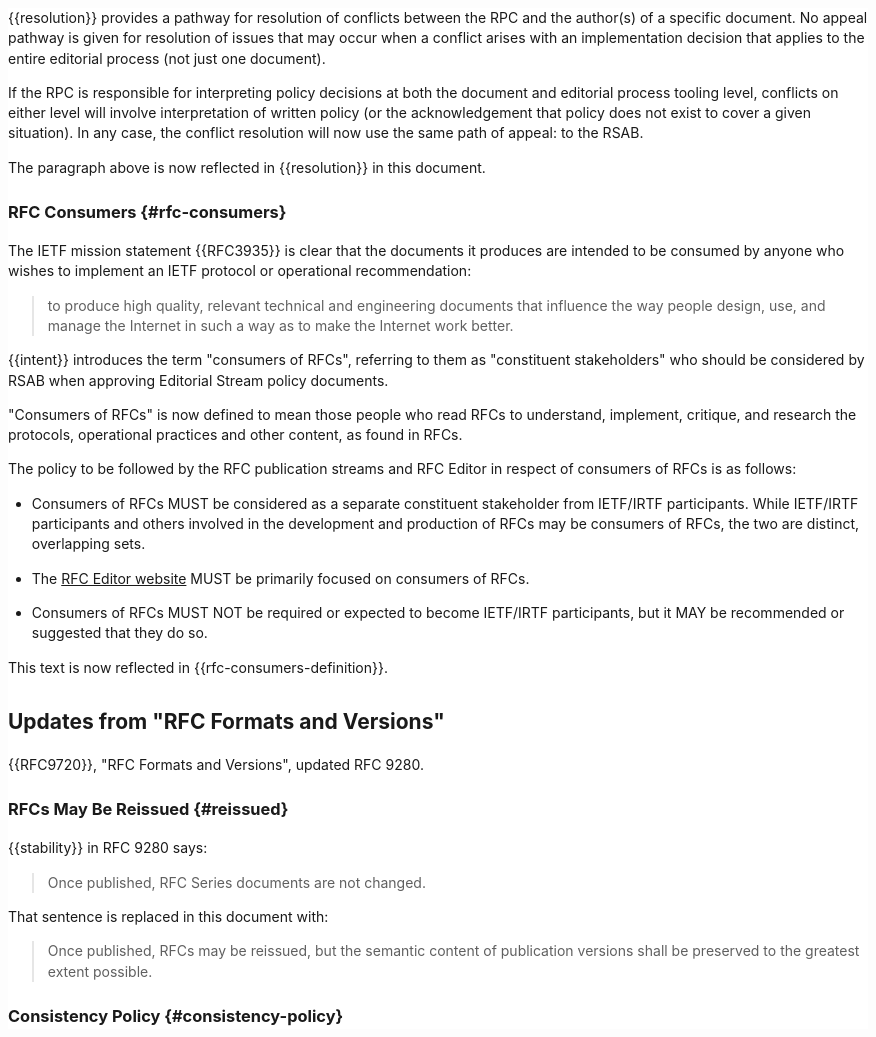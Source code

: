 {{resolution}} provides a pathway for resolution of conflicts between the RPC and the author(s) of a specific document.
No appeal pathway is given for resolution of issues that may occur when a conflict arises with an implementation decision that applies to the entire editorial process (not just one document).

If the RPC is responsible for interpreting policy decisions at both the document and editorial process tooling level, conflicts on either level will involve interpretation of written policy (or the acknowledgement that policy does not exist to cover a given situation).
In any case, the conflict resolution will now use the same path of appeal: to the RSAB.

The paragraph above is now reflected in {{resolution}} in this document.

### RFC Consumers {#rfc-consumers}

The IETF mission statement {{RFC3935}} is clear that the documents it produces are intended to be consumed by anyone who wishes to implement an IETF protocol or operational recommendation:

> to produce high quality, relevant technical and engineering documents that influence the way people design, use, and manage the Internet in such a way as to make the Internet work better.

{{intent}} introduces the term "consumers of RFCs", referring to them as "constituent stakeholders" who should be considered by RSAB when approving Editorial Stream policy documents.

"Consumers of RFCs" is now defined to mean those people who read RFCs to understand, implement, critique, and research the protocols, operational practices and other content, as found in RFCs. 

The policy to be followed by the RFC publication streams and RFC Editor in respect of consumers of RFCs is as follows:

- Consumers of RFCs MUST be considered as a separate constituent stakeholder from IETF/IRTF participants.
While IETF/IRTF participants and others involved in the development and production of RFCs may be consumers of RFCs, the two are distinct, overlapping sets.

- The [RFC Editor website](https://www.rfc-editor.org) MUST be primarily focused on consumers of RFCs.

- Consumers of RFCs MUST NOT be required or expected to become IETF/IRTF participants, but it MAY be recommended or suggested that they do so.

This text is now reflected in {{rfc-consumers-definition}}.

## Updates from "RFC Formats and Versions"

{{RFC9720}}, "RFC Formats and Versions", updated RFC 9280.

### RFCs May Be Reissued {#reissued}

{{stability}} in RFC 9280 says:

> Once published, RFC Series documents are not changed.

That sentence is replaced in this document with:

> Once published, RFCs may be reissued, but the semantic content of publication versions shall be preserved to the greatest extent possible.

### Consistency Policy {#consistency-policy}
